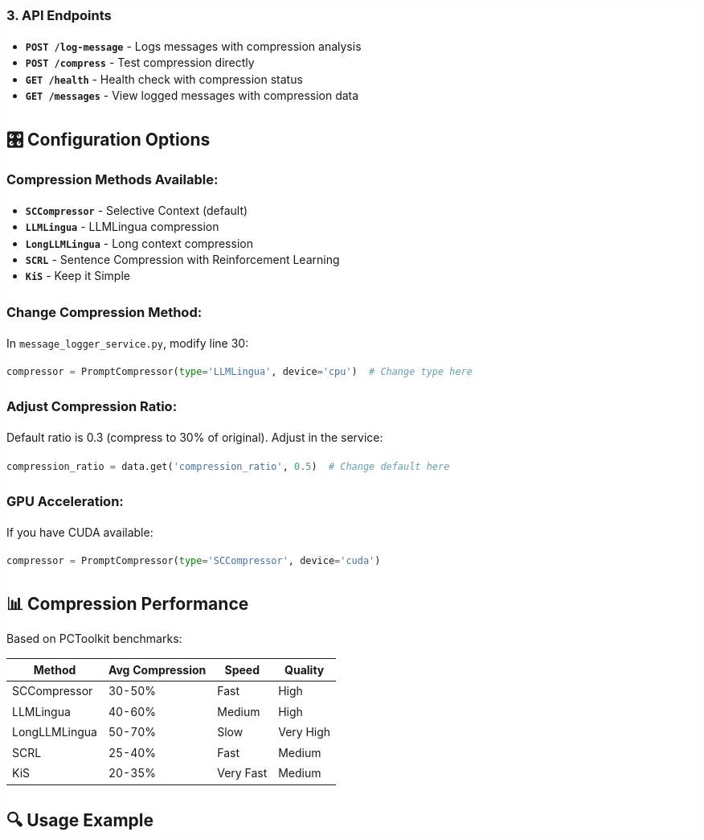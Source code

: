 ### 3. **API Endpoints**

- **`POST /log-message`** - Logs messages with compression analysis
- **`POST /compress`** - Test compression directly
- **`GET /health`** - Health check with compression status
- **`GET /messages`** - View logged messages with compression data

## 🎛️ Configuration Options

### Compression Methods Available:
- **`SCCompressor`** - Selective Context (default)
- **`LLMLingua`** - LLMLingua compression
- **`LongLLMLingua`** - Long context compression
- **`SCRL`** - Sentence Compression with Reinforcement Learning
- **`KiS`** - Keep it Simple

### Change Compression Method:
In `message_logger_service.py`, modify line 30:
```python
compressor = PromptCompressor(type='LLMLingua', device='cpu')  # Change type here
```

### Adjust Compression Ratio:
Default ratio is 0.3 (compress to 30% of original). Adjust in the service:
```python
compression_ratio = data.get('compression_ratio', 0.5)  # Change default here
```

### GPU Acceleration:
If you have CUDA available:
```python
compressor = PromptCompressor(type='SCCompressor', device='cuda')
```

## 📊 Compression Performance

Based on PCToolkit benchmarks:

| Method | Avg Compression | Speed | Quality |
|--------|----------------|-------|---------|
| SCCompressor | 30-50% | Fast | High |
| LLMLingua | 40-60% | Medium | High |
| LongLLMLingua | 50-70% | Slow | Very High |
| SCRL | 25-40% | Fast | Medium |
| KiS | 20-35% | Very Fast | Medium |

## 🔍 Usage Example
